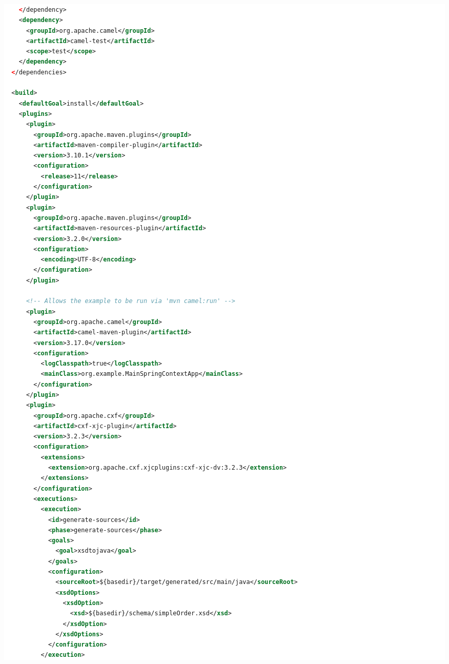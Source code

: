 ```xml
    </dependency>
    <dependency>
      <groupId>org.apache.camel</groupId>
      <artifactId>camel-test</artifactId>
      <scope>test</scope>
    </dependency>
  </dependencies>

  <build>
    <defaultGoal>install</defaultGoal>
    <plugins>
      <plugin>
        <groupId>org.apache.maven.plugins</groupId>
        <artifactId>maven-compiler-plugin</artifactId>
        <version>3.10.1</version>
        <configuration>
          <release>11</release>
        </configuration>
      </plugin>
      <plugin>
        <groupId>org.apache.maven.plugins</groupId>
        <artifactId>maven-resources-plugin</artifactId>
        <version>3.2.0</version>
        <configuration>
          <encoding>UTF-8</encoding>
        </configuration>
      </plugin>

      <!-- Allows the example to be run via 'mvn camel:run' -->
      <plugin>
        <groupId>org.apache.camel</groupId>
        <artifactId>camel-maven-plugin</artifactId>
        <version>3.17.0</version>
        <configuration>
          <logClasspath>true</logClasspath>
          <mainClass>org.example.MainSpringContextApp</mainClass>
        </configuration>
      </plugin>
      <plugin>
        <groupId>org.apache.cxf</groupId>
        <artifactId>cxf-xjc-plugin</artifactId>
        <version>3.2.3</version>
        <configuration>
          <extensions>
            <extension>org.apache.cxf.xjcplugins:cxf-xjc-dv:3.2.3</extension>
          </extensions>
        </configuration>
        <executions>
          <execution>
            <id>generate-sources</id>
            <phase>generate-sources</phase>
            <goals>
              <goal>xsdtojava</goal>
            </goals>
            <configuration>
              <sourceRoot>${basedir}/target/generated/src/main/java</sourceRoot>
              <xsdOptions>
                <xsdOption>
                  <xsd>${basedir}/schema/simpleOrder.xsd</xsd>
                </xsdOption>
              </xsdOptions>
            </configuration>
          </execution>
```
